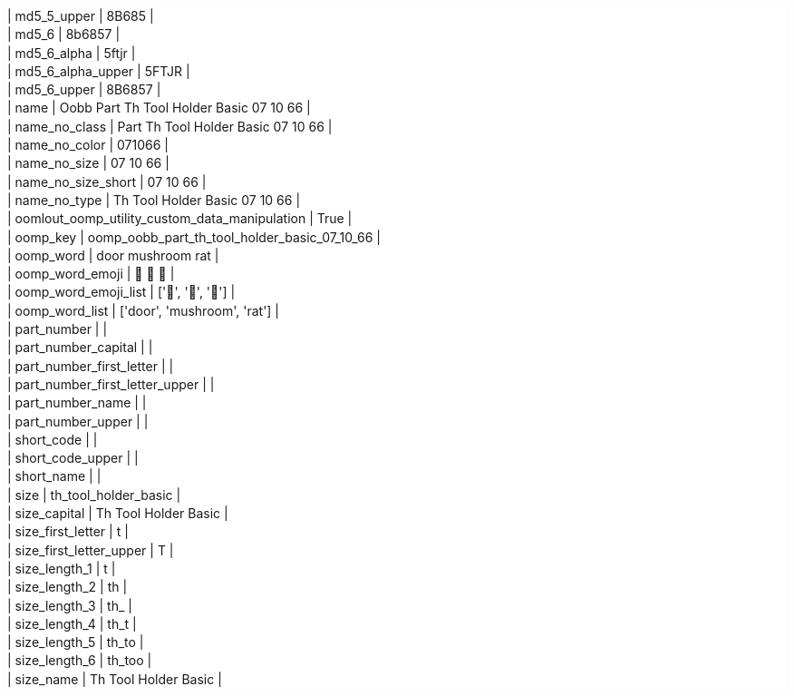 | md5_5_upper | 8B685 |  
| md5_6 | 8b6857 |  
| md5_6_alpha | 5ftjr |  
| md5_6_alpha_upper | 5FTJR |  
| md5_6_upper | 8B6857 |  
| name | Oobb Part Th Tool Holder Basic 07 10 66 |  
| name_no_class | Part Th Tool Holder Basic 07 10 66 |  
| name_no_color | 071066 |  
| name_no_size | 07 10 66 |  
| name_no_size_short | 07 10 66 |  
| name_no_type | Th Tool Holder Basic 07 10 66 |  
| oomlout_oomp_utility_custom_data_manipulation | True |  
| oomp_key | oomp_oobb_part_th_tool_holder_basic_07_10_66 |  
| oomp_word | door mushroom rat |  
| oomp_word_emoji | :door: :mushroom: :rat: |  
| oomp_word_emoji_list | [':door:', ':mushroom:', ':rat:'] |  
| oomp_word_list | ['door', 'mushroom', 'rat'] |  
| part_number |  |  
| part_number_capital |  |  
| part_number_first_letter |  |  
| part_number_first_letter_upper |  |  
| part_number_name |  |  
| part_number_upper |  |  
| short_code |  |  
| short_code_upper |  |  
| short_name |  |  
| size | th_tool_holder_basic |  
| size_capital | Th Tool Holder Basic |  
| size_first_letter | t |  
| size_first_letter_upper | T |  
| size_length_1 | t |  
| size_length_2 | th |  
| size_length_3 | th_ |  
| size_length_4 | th_t |  
| size_length_5 | th_to |  
| size_length_6 | th_too |  
| size_name | Th Tool Holder Basic |  